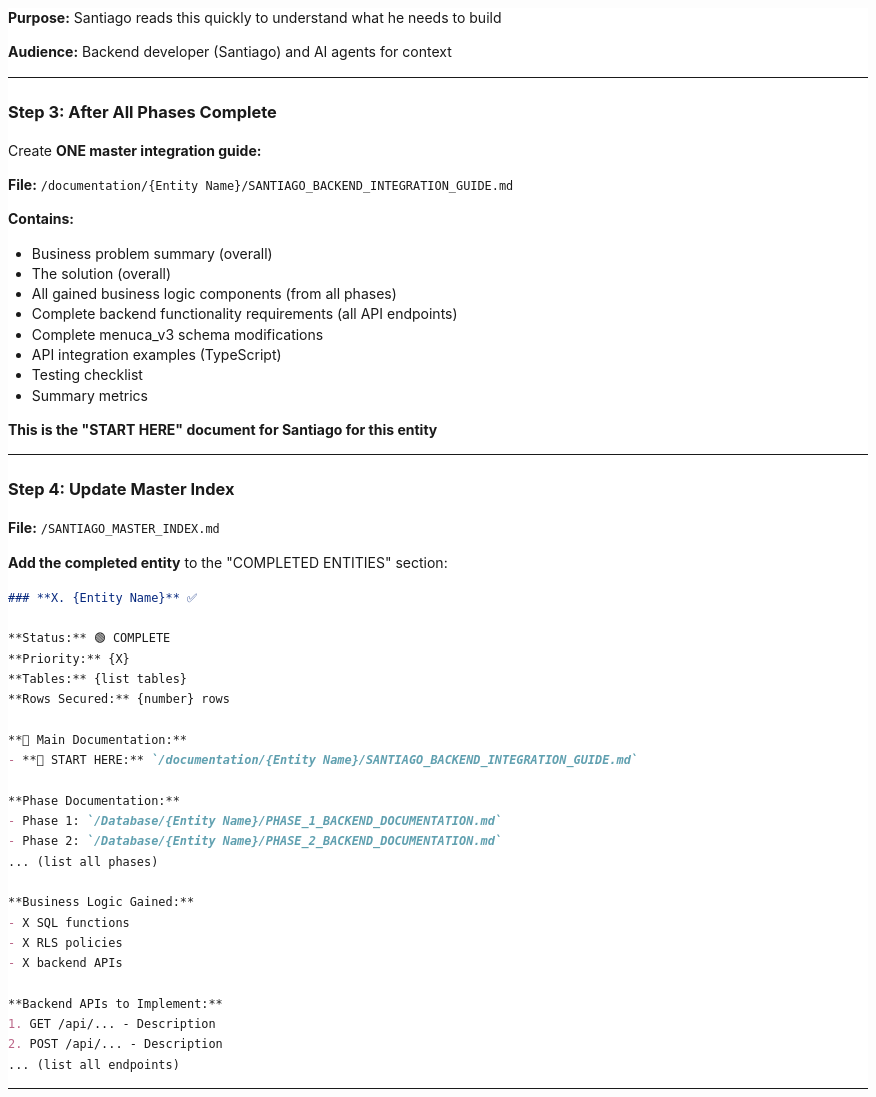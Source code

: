 **Purpose:** Santiago reads this quickly to understand what he needs to build

**Audience:** Backend developer (Santiago) and AI agents for context

---

### **Step 3: After All Phases Complete**

Create **ONE master integration guide:**

**File:** `/documentation/{Entity Name}/SANTIAGO_BACKEND_INTEGRATION_GUIDE.md`

**Contains:**
- Business problem summary (overall)
- The solution (overall)
- All gained business logic components (from all phases)
- Complete backend functionality requirements (all API endpoints)
- Complete menuca_v3 schema modifications
- API integration examples (TypeScript)
- Testing checklist
- Summary metrics

**This is the "START HERE" document for Santiago for this entity**

---

### **Step 4: Update Master Index**

**File:** `/SANTIAGO_MASTER_INDEX.md`

**Add the completed entity** to the "COMPLETED ENTITIES" section:

```markdown
### **X. {Entity Name}** ✅

**Status:** 🟢 COMPLETE  
**Priority:** {X}  
**Tables:** {list tables}  
**Rows Secured:** {number} rows  

**📂 Main Documentation:**
- **🌟 START HERE:** `/documentation/{Entity Name}/SANTIAGO_BACKEND_INTEGRATION_GUIDE.md`

**Phase Documentation:**
- Phase 1: `/Database/{Entity Name}/PHASE_1_BACKEND_DOCUMENTATION.md`
- Phase 2: `/Database/{Entity Name}/PHASE_2_BACKEND_DOCUMENTATION.md`
... (list all phases)

**Business Logic Gained:**
- X SQL functions
- X RLS policies
- X backend APIs

**Backend APIs to Implement:**
1. GET /api/... - Description
2. POST /api/... - Description
... (list all endpoints)
```

---